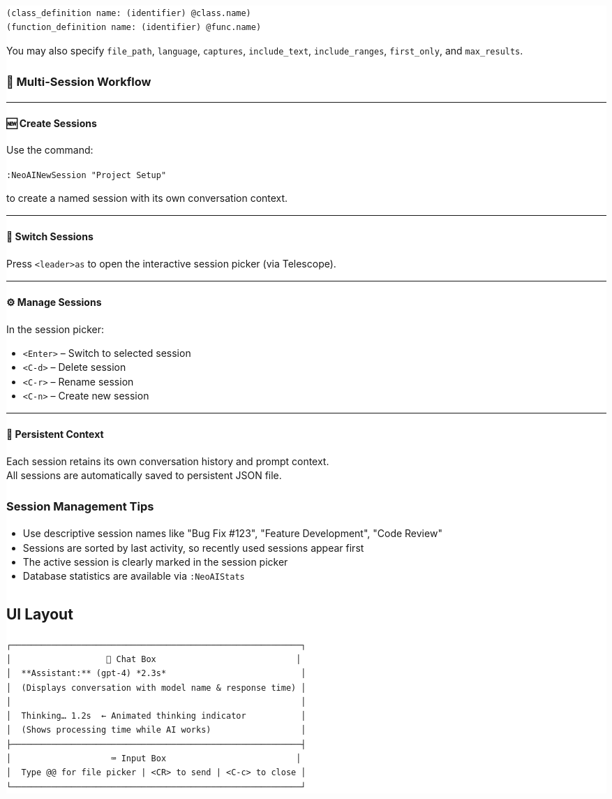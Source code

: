 ```
(class_definition name: (identifier) @class.name)
(function_definition name: (identifier) @func.name)
```

You may also specify `file_path`, `language`, `captures`, `include_text`, `include_ranges`, `first_only`, and `max_results`.

### 🔄 Multi-Session Workflow

---

#### 🆕 Create Sessions

Use the command:

```vim
:NeoAINewSession "Project Setup"
```

to create a named session with its own conversation context.

---

#### 🔀 Switch Sessions

Press `<leader>as` to open the interactive session picker (via Telescope).

---

#### ⚙️ Manage Sessions

In the session picker:

- `<Enter>` – Switch to selected session
- `<C-d>` – Delete session
- `<C-r>` – Rename session
- `<C-n>` – Create new session

---

#### 💾 Persistent Context

Each session retains its own conversation history and prompt context.  
All sessions are automatically saved to persistent JSON file.

### Session Management Tips

- Use descriptive session names like "Bug Fix #123", "Feature Development", "Code Review"
- Sessions are sorted by last activity, so recently used sessions appear first
- The active session is clearly marked in the session picker
- Database statistics are available via `:NeoAIStats`

## UI Layout

```
┌──────────────────────────────────────────────────────────┐
│                   🧠 Chat Box                            │
│  **Assistant:** (gpt-4) *2.3s*                           │
│  (Displays conversation with model name & response time) │
│                                                          │
│  Thinking… 1.2s  ← Animated thinking indicator           │
│  (Shows processing time while AI works)                  │
├──────────────────────────────────────────────────────────┤
│                    ⌨️ Input Box                          │
│  Type @@ for file picker | <CR> to send | <C-c> to close │
└──────────────────────────────────────────────────────────┘
```
